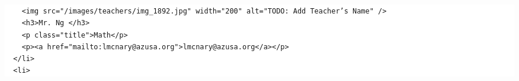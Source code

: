         <img src="/images/teachers/img_1892.jpg" width="200" alt="TODO: Add Teacher’s Name" />
        <h3>Mr. Ng </h3>
        <p class="title">Math</p>
        <p><a href="mailto:lmcnary@azusa.org">lmcnary@azusa.org</a></p>
      </li>
      <li>